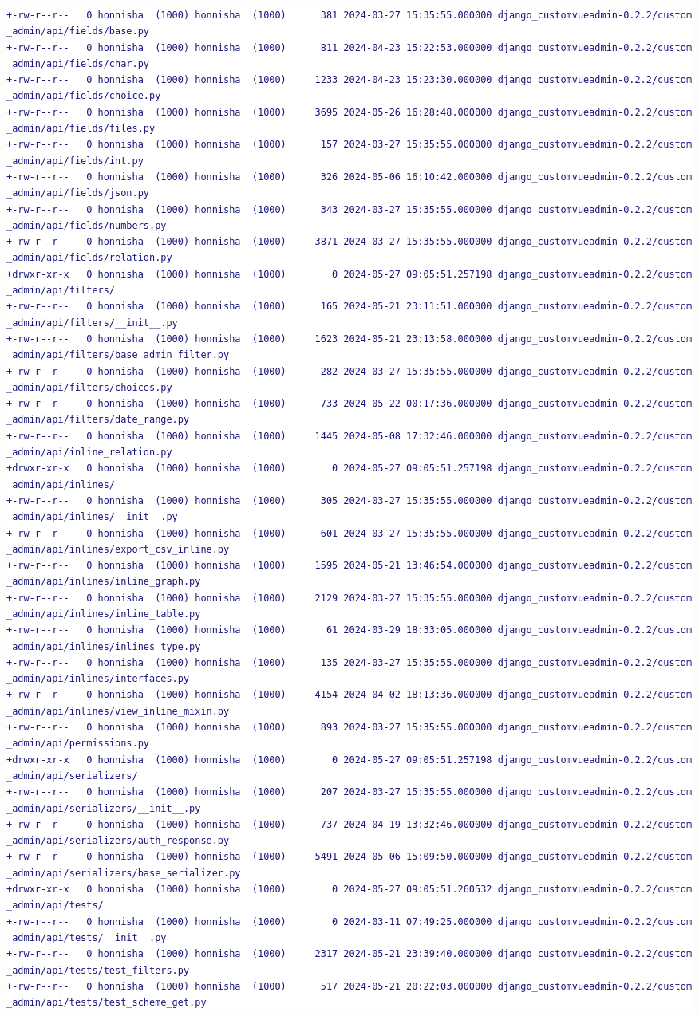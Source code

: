 ```diff
+-rw-r--r--   0 honnisha  (1000) honnisha  (1000)      381 2024-03-27 15:35:55.000000 django_customvueadmin-0.2.2/custom_admin/api/fields/base.py
+-rw-r--r--   0 honnisha  (1000) honnisha  (1000)      811 2024-04-23 15:22:53.000000 django_customvueadmin-0.2.2/custom_admin/api/fields/char.py
+-rw-r--r--   0 honnisha  (1000) honnisha  (1000)     1233 2024-04-23 15:23:30.000000 django_customvueadmin-0.2.2/custom_admin/api/fields/choice.py
+-rw-r--r--   0 honnisha  (1000) honnisha  (1000)     3695 2024-05-26 16:28:48.000000 django_customvueadmin-0.2.2/custom_admin/api/fields/files.py
+-rw-r--r--   0 honnisha  (1000) honnisha  (1000)      157 2024-03-27 15:35:55.000000 django_customvueadmin-0.2.2/custom_admin/api/fields/int.py
+-rw-r--r--   0 honnisha  (1000) honnisha  (1000)      326 2024-05-06 16:10:42.000000 django_customvueadmin-0.2.2/custom_admin/api/fields/json.py
+-rw-r--r--   0 honnisha  (1000) honnisha  (1000)      343 2024-03-27 15:35:55.000000 django_customvueadmin-0.2.2/custom_admin/api/fields/numbers.py
+-rw-r--r--   0 honnisha  (1000) honnisha  (1000)     3871 2024-03-27 15:35:55.000000 django_customvueadmin-0.2.2/custom_admin/api/fields/relation.py
+drwxr-xr-x   0 honnisha  (1000) honnisha  (1000)        0 2024-05-27 09:05:51.257198 django_customvueadmin-0.2.2/custom_admin/api/filters/
+-rw-r--r--   0 honnisha  (1000) honnisha  (1000)      165 2024-05-21 23:11:51.000000 django_customvueadmin-0.2.2/custom_admin/api/filters/__init__.py
+-rw-r--r--   0 honnisha  (1000) honnisha  (1000)     1623 2024-05-21 23:13:58.000000 django_customvueadmin-0.2.2/custom_admin/api/filters/base_admin_filter.py
+-rw-r--r--   0 honnisha  (1000) honnisha  (1000)      282 2024-03-27 15:35:55.000000 django_customvueadmin-0.2.2/custom_admin/api/filters/choices.py
+-rw-r--r--   0 honnisha  (1000) honnisha  (1000)      733 2024-05-22 00:17:36.000000 django_customvueadmin-0.2.2/custom_admin/api/filters/date_range.py
+-rw-r--r--   0 honnisha  (1000) honnisha  (1000)     1445 2024-05-08 17:32:46.000000 django_customvueadmin-0.2.2/custom_admin/api/inline_relation.py
+drwxr-xr-x   0 honnisha  (1000) honnisha  (1000)        0 2024-05-27 09:05:51.257198 django_customvueadmin-0.2.2/custom_admin/api/inlines/
+-rw-r--r--   0 honnisha  (1000) honnisha  (1000)      305 2024-03-27 15:35:55.000000 django_customvueadmin-0.2.2/custom_admin/api/inlines/__init__.py
+-rw-r--r--   0 honnisha  (1000) honnisha  (1000)      601 2024-03-27 15:35:55.000000 django_customvueadmin-0.2.2/custom_admin/api/inlines/export_csv_inline.py
+-rw-r--r--   0 honnisha  (1000) honnisha  (1000)     1595 2024-05-21 13:46:54.000000 django_customvueadmin-0.2.2/custom_admin/api/inlines/inline_graph.py
+-rw-r--r--   0 honnisha  (1000) honnisha  (1000)     2129 2024-03-27 15:35:55.000000 django_customvueadmin-0.2.2/custom_admin/api/inlines/inline_table.py
+-rw-r--r--   0 honnisha  (1000) honnisha  (1000)       61 2024-03-29 18:33:05.000000 django_customvueadmin-0.2.2/custom_admin/api/inlines/inlines_type.py
+-rw-r--r--   0 honnisha  (1000) honnisha  (1000)      135 2024-03-27 15:35:55.000000 django_customvueadmin-0.2.2/custom_admin/api/inlines/interfaces.py
+-rw-r--r--   0 honnisha  (1000) honnisha  (1000)     4154 2024-04-02 18:13:36.000000 django_customvueadmin-0.2.2/custom_admin/api/inlines/view_inline_mixin.py
+-rw-r--r--   0 honnisha  (1000) honnisha  (1000)      893 2024-03-27 15:35:55.000000 django_customvueadmin-0.2.2/custom_admin/api/permissions.py
+drwxr-xr-x   0 honnisha  (1000) honnisha  (1000)        0 2024-05-27 09:05:51.257198 django_customvueadmin-0.2.2/custom_admin/api/serializers/
+-rw-r--r--   0 honnisha  (1000) honnisha  (1000)      207 2024-03-27 15:35:55.000000 django_customvueadmin-0.2.2/custom_admin/api/serializers/__init__.py
+-rw-r--r--   0 honnisha  (1000) honnisha  (1000)      737 2024-04-19 13:32:46.000000 django_customvueadmin-0.2.2/custom_admin/api/serializers/auth_response.py
+-rw-r--r--   0 honnisha  (1000) honnisha  (1000)     5491 2024-05-06 15:09:50.000000 django_customvueadmin-0.2.2/custom_admin/api/serializers/base_serializer.py
+drwxr-xr-x   0 honnisha  (1000) honnisha  (1000)        0 2024-05-27 09:05:51.260532 django_customvueadmin-0.2.2/custom_admin/api/tests/
+-rw-r--r--   0 honnisha  (1000) honnisha  (1000)        0 2024-03-11 07:49:25.000000 django_customvueadmin-0.2.2/custom_admin/api/tests/__init__.py
+-rw-r--r--   0 honnisha  (1000) honnisha  (1000)     2317 2024-05-21 23:39:40.000000 django_customvueadmin-0.2.2/custom_admin/api/tests/test_filters.py
+-rw-r--r--   0 honnisha  (1000) honnisha  (1000)      517 2024-05-21 20:22:03.000000 django_customvueadmin-0.2.2/custom_admin/api/tests/test_scheme_get.py
```
